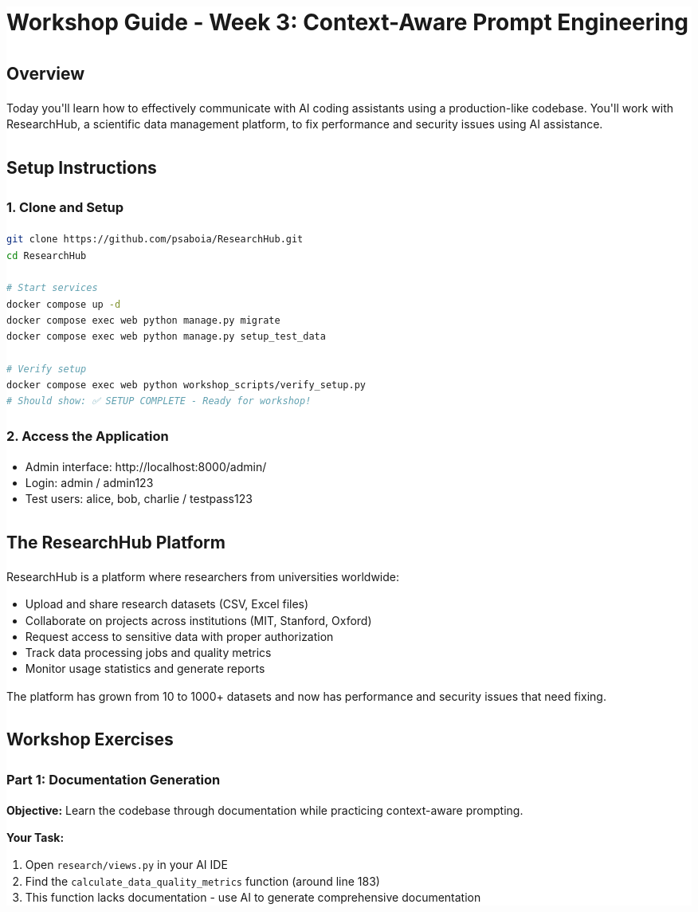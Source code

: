 # Workshop Guide - Week 3: Context-Aware Prompt Engineering

## Overview
Today you'll learn how to effectively communicate with AI coding assistants using a production-like codebase. You'll work with ResearchHub, a scientific data management platform, to fix performance and security issues using AI assistance.

## Setup Instructions

### 1. Clone and Setup
```bash
git clone https://github.com/psaboia/ResearchHub.git
cd ResearchHub

# Start services
docker compose up -d
docker compose exec web python manage.py migrate
docker compose exec web python manage.py setup_test_data

# Verify setup
docker compose exec web python workshop_scripts/verify_setup.py
# Should show: ✅ SETUP COMPLETE - Ready for workshop!
```

### 2. Access the Application
- Admin interface: http://localhost:8000/admin/
- Login: admin / admin123
- Test users: alice, bob, charlie / testpass123

## The ResearchHub Platform

ResearchHub is a platform where researchers from universities worldwide:
- Upload and share research datasets (CSV, Excel files)
- Collaborate on projects across institutions (MIT, Stanford, Oxford)
- Request access to sensitive data with proper authorization
- Track data processing jobs and quality metrics
- Monitor usage statistics and generate reports

The platform has grown from 10 to 1000+ datasets and now has performance and security issues that need fixing.

## Workshop Exercises

### Part 1: Documentation Generation

**Objective:** Learn the codebase through documentation while practicing context-aware prompting.

**Your Task:**
1. Open `research/views.py` in your AI IDE
2. Find the `calculate_data_quality_metrics` function (around line 183)
3. This function lacks documentation - use AI to generate comprehensive documentation
